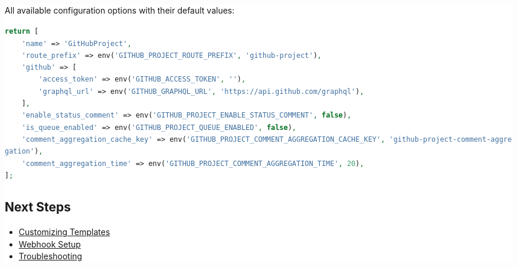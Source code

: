 All available configuration options with their default values:

```php
return [
    'name' => 'GitHubProject',
    'route_prefix' => env('GITHUB_PROJECT_ROUTE_PREFIX', 'github-project'),
    'github' => [
        'access_token' => env('GITHUB_ACCESS_TOKEN', ''),
        'graphql_url' => env('GITHUB_GRAPHQL_URL', 'https://api.github.com/graphql'),
    ],
    'enable_status_comment' => env('GITHUB_PROJECT_ENABLE_STATUS_COMMENT', false),
    'is_queue_enabled' => env('GITHUB_PROJECT_QUEUE_ENABLED', false),
    'comment_aggregation_cache_key' => env('GITHUB_PROJECT_COMMENT_AGGREGATION_CACHE_KEY', 'github-project-comment-aggregation'),
    'comment_aggregation_time' => env('GITHUB_PROJECT_COMMENT_AGGREGATION_TIME', 20),
];
```

## Next Steps

- [Customizing Templates](./templates)
- [Webhook Setup](../getting-started/webhook-setup)
- [Troubleshooting](../support/troubleshooting)
